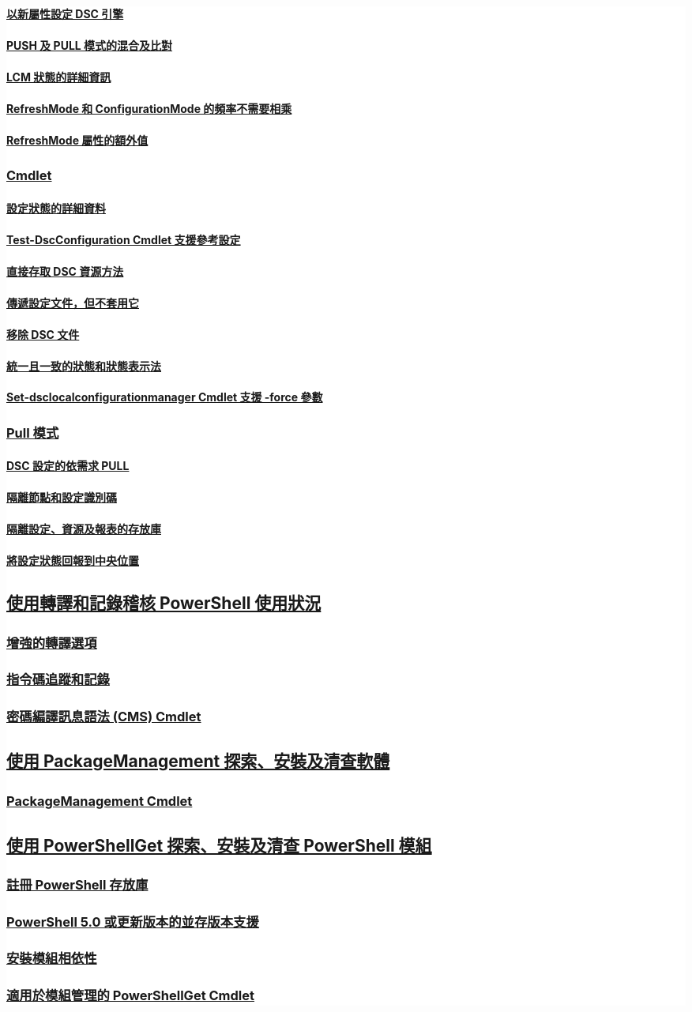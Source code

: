 #### [以新屬性設定 DSC 引擎](dsc_metaconfiguration.md)
#### [PUSH 及 PULL 模式的混合及比對](dsc_mixedrefreshmode.md)
#### [LCM 狀態的詳細資訊](dsc_lcmstate.md)
#### [RefreshMode 和 ConfigurationMode 的頻率不需要相乘](dsc_freqnomultiple.md)
#### [RefreshMode 屬性的額外值](dsc_refreshmode.md)
### [Cmdlet]()
#### [設定狀態的詳細資料](dsc_getconfigurationstatus.md)
#### [Test-DscConfiguration Cmdlet 支援參考設定](dsc_testconfiguration.md)
#### [直接存取 DSC 資源方法](dsc_directaccess.md)
#### [傳遞設定文件，但不套用它](dsc_publishconfig.md)
#### [移除 DSC 文件](dsc_removeconfigdoc.md)
#### [統一且一致的狀態和狀態表示法](dsc_statestatus.md)
#### [Set-dsclocalconfigurationmanager Cmdlet 支援 -force 參數](dsc_setdsclcm.md)
### [Pull 模式]()
#### [DSC 設定的依需求 PULL](dsc_updateconfig.md)
#### [隔離節點和設定識別碼](dsc_nodeid.md)
#### [隔離設定、資源及報表的存放庫](dsc_repository.md)
#### [將設定狀態回報到中央位置](dsc_reporting.md)

## [使用轉譯和記錄稽核 PowerShell 使用狀況](audit_overview.md)
### [增強的轉譯選項](audit_transcript.md)
### [指令碼追蹤和記錄](audit_script.md)
### [密碼編譯訊息語法 (CMS) Cmdlet](audit_cms.md)

## [使用 PackageManagement 探索、安裝及清查軟體](oneget_overview.md)
### [PackageManagement Cmdlet](oneget_cmdlets.md)

## [使用 PowerShellGet 探索、安裝及清查 PowerShell 模組](psget_module_overview.md)
### [註冊 PowerShell 存放庫](psget_psrepository.md)
### [PowerShell 5.0 或更新版本的並存版本支援](psget_modulesxsinstall.md)
### [安裝模組相依性](psget_moduledependency.md)
### [適用於模組管理的 PowerShellGet Cmdlet](psget_modulecmdlets.md)
